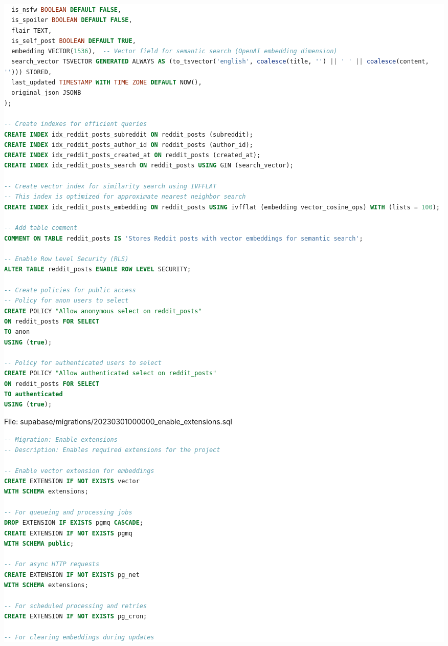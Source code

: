 ```sql
  is_nsfw BOOLEAN DEFAULT FALSE,
  is_spoiler BOOLEAN DEFAULT FALSE,
  flair TEXT,
  is_self_post BOOLEAN DEFAULT TRUE,
  embedding VECTOR(1536),  -- Vector field for semantic search (OpenAI embedding dimension)
  search_vector TSVECTOR GENERATED ALWAYS AS (to_tsvector('english', coalesce(title, '') || ' ' || coalesce(content, ''))) STORED,
  last_updated TIMESTAMP WITH TIME ZONE DEFAULT NOW(),
  original_json JSONB
);

-- Create indexes for efficient queries
CREATE INDEX idx_reddit_posts_subreddit ON reddit_posts (subreddit);
CREATE INDEX idx_reddit_posts_author_id ON reddit_posts (author_id);
CREATE INDEX idx_reddit_posts_created_at ON reddit_posts (created_at);
CREATE INDEX idx_reddit_posts_search ON reddit_posts USING GIN (search_vector);

-- Create vector index for similarity search using IVFFLAT
-- This index is optimized for approximate nearest neighbor search
CREATE INDEX idx_reddit_posts_embedding ON reddit_posts USING ivfflat (embedding vector_cosine_ops) WITH (lists = 100);

-- Add table comment
COMMENT ON TABLE reddit_posts IS 'Stores Reddit posts with vector embeddings for semantic search';

-- Enable Row Level Security (RLS)
ALTER TABLE reddit_posts ENABLE ROW LEVEL SECURITY;

-- Create policies for public access
-- Policy for anon users to select
CREATE POLICY "Allow anonymous select on reddit_posts" 
ON reddit_posts FOR SELECT 
TO anon
USING (true);

-- Policy for authenticated users to select
CREATE POLICY "Allow authenticated select on reddit_posts" 
ON reddit_posts FOR SELECT 
TO authenticated
USING (true); 
```

File: supabase/migrations/20230301000000_enable_extensions.sql
```sql
-- Migration: Enable extensions
-- Description: Enables required extensions for the project

-- Enable vector extension for embeddings
CREATE EXTENSION IF NOT EXISTS vector
WITH SCHEMA extensions;

-- For queueing and processing jobs
DROP EXTENSION IF EXISTS pgmq CASCADE;
CREATE EXTENSION IF NOT EXISTS pgmq
WITH SCHEMA public;

-- For async HTTP requests
CREATE EXTENSION IF NOT EXISTS pg_net
WITH SCHEMA extensions;

-- For scheduled processing and retries
CREATE EXTENSION IF NOT EXISTS pg_cron;

-- For clearing embeddings during updates
```